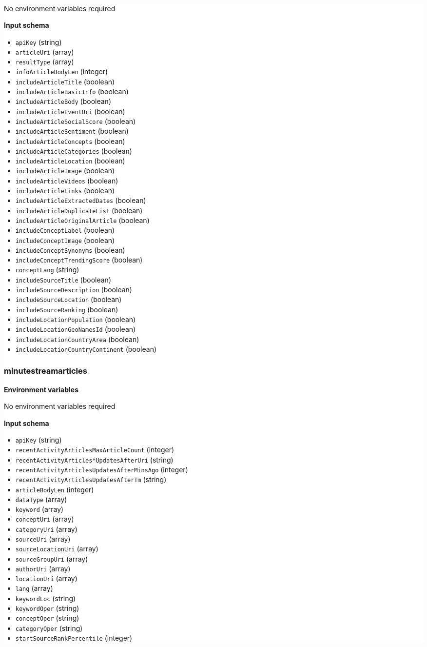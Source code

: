No environment variables required

**Input schema**

- `apiKey` (string)
- `articleUri` (array)
- `resultType` (array)
- `infoArticleBodyLen` (integer)
- `includeArticleTitle` (boolean)
- `includeArticleBasicInfo` (boolean)
- `includeArticleBody` (boolean)
- `includeArticleEventUri` (boolean)
- `includeArticleSocialScore` (boolean)
- `includeArticleSentiment` (boolean)
- `includeArticleConcepts` (boolean)
- `includeArticleCategories` (boolean)
- `includeArticleLocation` (boolean)
- `includeArticleImage` (boolean)
- `includeArticleVideos` (boolean)
- `includeArticleLinks` (boolean)
- `includeArticleExtractedDates` (boolean)
- `includeArticleDuplicateList` (boolean)
- `includeArticleOriginalArticle` (boolean)
- `includeConceptLabel` (boolean)
- `includeConceptImage` (boolean)
- `includeConceptSynonyms` (boolean)
- `includeConceptTrendingScore` (boolean)
- `conceptLang` (string)
- `includeSourceTitle` (boolean)
- `includeSourceDescription` (boolean)
- `includeSourceLocation` (boolean)
- `includeSourceRanking` (boolean)
- `includeLocationPopulation` (boolean)
- `includeLocationGeoNamesId` (boolean)
- `includeLocationCountryArea` (boolean)
- `includeLocationCountryContinent` (boolean)

### minutestreamarticles

**Environment variables**

No environment variables required

**Input schema**

- `apiKey` (string)
- `recentActivityArticlesMaxArticleCount` (integer)
- `recentActivityArticles*UpdatesAfterUri` (string)
- `recentActivityArticlesUpdatesAfterMinsAgo` (integer)
- `recentActivityArticlesUpdatesAfterTm` (string)
- `articleBodyLen` (integer)
- `dataType` (array)
- `keyword` (array)
- `conceptUri` (array)
- `categoryUri` (array)
- `sourceUri` (array)
- `sourceLocationUri` (array)
- `sourceGroupUri` (array)
- `authorUri` (array)
- `locationUri` (array)
- `lang` (array)
- `keywordLoc` (string)
- `keywordOper` (string)
- `conceptOper` (string)
- `categoryOper` (string)
- `startSourceRankPercentile` (integer)
